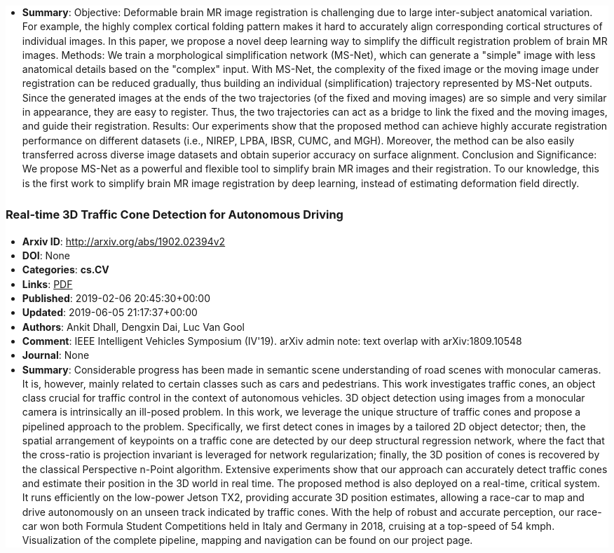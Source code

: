 - **Summary**: Objective: Deformable brain MR image registration is challenging due to large inter-subject anatomical variation. For example, the highly complex cortical folding pattern makes it hard to accurately align corresponding cortical structures of individual images. In this paper, we propose a novel deep learning way to simplify the difficult registration problem of brain MR images. Methods: We train a morphological simplification network (MS-Net), which can generate a "simple" image with less anatomical details based on the "complex" input. With MS-Net, the complexity of the fixed image or the moving image under registration can be reduced gradually, thus building an individual (simplification) trajectory represented by MS-Net outputs. Since the generated images at the ends of the two trajectories (of the fixed and moving images) are so simple and very similar in appearance, they are easy to register. Thus, the two trajectories can act as a bridge to link the fixed and the moving images, and guide their registration. Results: Our experiments show that the proposed method can achieve highly accurate registration performance on different datasets (i.e., NIREP, LPBA, IBSR, CUMC, and MGH). Moreover, the method can be also easily transferred across diverse image datasets and obtain superior accuracy on surface alignment. Conclusion and Significance: We propose MS-Net as a powerful and flexible tool to simplify brain MR images and their registration. To our knowledge, this is the first work to simplify brain MR image registration by deep learning, instead of estimating deformation field directly.



### Real-time 3D Traffic Cone Detection for Autonomous Driving
- **Arxiv ID**: http://arxiv.org/abs/1902.02394v2
- **DOI**: None
- **Categories**: **cs.CV**
- **Links**: [PDF](http://arxiv.org/pdf/1902.02394v2)
- **Published**: 2019-02-06 20:45:30+00:00
- **Updated**: 2019-06-05 21:17:37+00:00
- **Authors**: Ankit Dhall, Dengxin Dai, Luc Van Gool
- **Comment**: IEEE Intelligent Vehicles Symposium (IV'19). arXiv admin note: text
  overlap with arXiv:1809.10548
- **Journal**: None
- **Summary**: Considerable progress has been made in semantic scene understanding of road scenes with monocular cameras. It is, however, mainly related to certain classes such as cars and pedestrians. This work investigates traffic cones, an object class crucial for traffic control in the context of autonomous vehicles. 3D object detection using images from a monocular camera is intrinsically an ill-posed problem. In this work, we leverage the unique structure of traffic cones and propose a pipelined approach to the problem. Specifically, we first detect cones in images by a tailored 2D object detector; then, the spatial arrangement of keypoints on a traffic cone are detected by our deep structural regression network, where the fact that the cross-ratio is projection invariant is leveraged for network regularization; finally, the 3D position of cones is recovered by the classical Perspective n-Point algorithm. Extensive experiments show that our approach can accurately detect traffic cones and estimate their position in the 3D world in real time. The proposed method is also deployed on a real-time, critical system. It runs efficiently on the low-power Jetson TX2, providing accurate 3D position estimates, allowing a race-car to map and drive autonomously on an unseen track indicated by traffic cones. With the help of robust and accurate perception, our race-car won both Formula Student Competitions held in Italy and Germany in 2018, cruising at a top-speed of 54 kmph. Visualization of the complete pipeline, mapping and navigation can be found on our project page.



